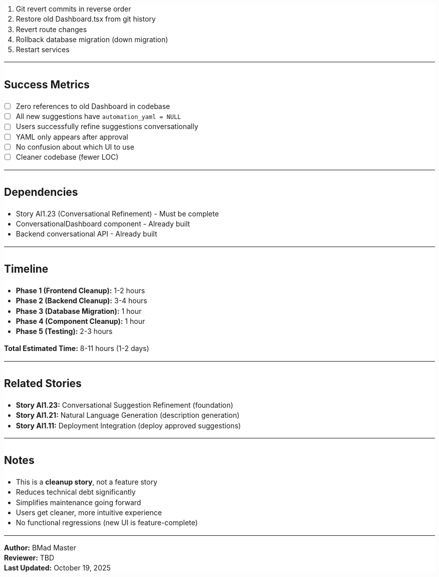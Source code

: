 1. Git revert commits in reverse order
2. Restore old Dashboard.tsx from git history
3. Revert route changes
4. Rollback database migration (down migration)
5. Restart services

---

## Success Metrics

- [ ] Zero references to old Dashboard in codebase
- [ ] All new suggestions have `automation_yaml = NULL`
- [ ] Users successfully refine suggestions conversationally
- [ ] YAML only appears after approval
- [ ] No confusion about which UI to use
- [ ] Cleaner codebase (fewer LOC)

---

## Dependencies

- Story AI1.23 (Conversational Refinement) - Must be complete
- ConversationalDashboard component - Already built
- Backend conversational API - Already built

---

## Timeline

- **Phase 1 (Frontend Cleanup):** 1-2 hours
- **Phase 2 (Backend Cleanup):** 3-4 hours
- **Phase 3 (Database Migration):** 1 hour
- **Phase 4 (Component Cleanup):** 1 hour
- **Phase 5 (Testing):** 2-3 hours

**Total Estimated Time:** 8-11 hours (1-2 days)

---

## Related Stories

- **Story AI1.23:** Conversational Suggestion Refinement (foundation)
- **Story AI1.21:** Natural Language Generation (description generation)
- **Story AI1.11:** Deployment Integration (deploy approved suggestions)

---

## Notes

- This is a **cleanup story**, not a feature story
- Reduces technical debt significantly
- Simplifies maintenance going forward
- Users get cleaner, more intuitive experience
- No functional regressions (new UI is feature-complete)

---

**Author:** BMad Master  
**Reviewer:** TBD  
**Last Updated:** October 19, 2025


